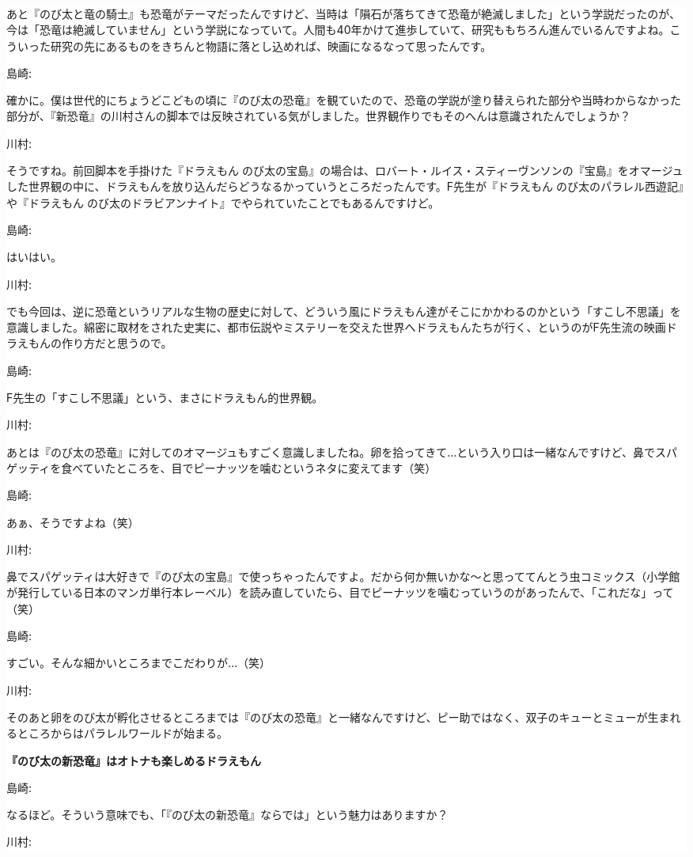 あと『のび太と竜の騎士』も恐竜がテーマだったんですけど、当時は「隕石が落ちてきて恐竜が絶滅しました」という学説だったのが、今は「恐竜は絶滅していません」という学説になっていて。人間も40年かけて進歩していて、研究ももちろん進んでいるんですよね。こういった研究の先にあるものをきちんと物語に落とし込めれば、映画になるなって思ったんです。


島崎:

確かに。僕は世代的にちょうどこどもの頃に『のび太の恐竜』を観ていたので、恐竜の学説が塗り替えられた部分や当時わからなかった部分が、『新恐竜』の川村さんの脚本では反映されている気がしました。世界観作りでもそのへんは意識されたんでしょうか？


川村:

そうですね。前回脚本を手掛けた『ドラえもん のび太の宝島』の場合は、ロバート・ルイス・スティーヴンソンの『宝島』をオマージュした世界観の中に、ドラえもんを放り込んだらどうなるかっていうところだったんです。F先生が『ドラえもん のび太のパラレル西遊記』や『ドラえもん のび太のドラビアンナイト』でやられていたことでもあるんですけど。


島崎:

はいはい。


川村:

でも今回は、逆に恐竜というリアルな生物の歴史に対して、どういう風にドラえもん達がそこにかかわるのかという「すこし不思議」を意識しました。綿密に取材をされた史実に、都市伝説やミステリーを交えた世界へドラえもんたちが行く、というのがF先生流の映画ドラえもんの作り方だと思うので。


島崎:

F先生の「すこし不思議」という、まさにドラえもん的世界観。


川村:

あとは『のび太の恐竜』に対してのオマージュもすごく意識しましたね。卵を拾ってきて…という入り口は一緒なんですけど、鼻でスパゲッティを食べていたところを、目でピーナッツを噛むというネタに変えてます（笑）


島崎:

あぁ、そうですよね（笑）


川村:

鼻でスパゲッティは大好きで『のび太の宝島』で使っちゃったんですよ。だから何か無いかな〜と思っててんとう虫コミックス（小学館が発行している日本のマンガ単行本レーベル）を読み直していたら、目でピーナッツを噛むっていうのがあったんで、「これだな」って（笑）


島崎:

すごい。そんな細かいところまでこだわりが…（笑）


川村:

そのあと卵をのび太が孵化させるところまでは『のび太の恐竜』と一緒なんですけど、ピー助ではなく、双子のキューとミューが生まれるところからはパラレルワールドが始まる。


<strong>『のび太の新恐竜』はオトナも楽しめるドラえもん</strong>


島崎:

なるほど。そういう意味でも、「『のび太の新恐竜』ならでは」という魅力はありますか？


川村:
